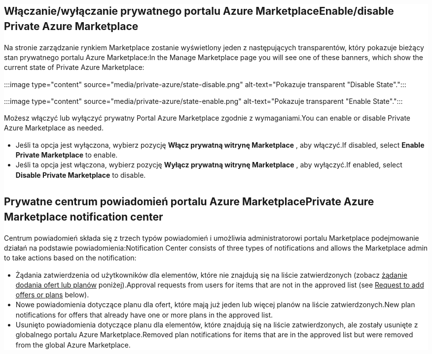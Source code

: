 ## <a name="enabledisable-private-azure-marketplace"></a><span data-ttu-id="9ec8f-171">Włączanie/wyłączanie prywatnego portalu Azure Marketplace</span><span class="sxs-lookup"><span data-stu-id="9ec8f-171">Enable/disable Private Azure Marketplace</span></span>

<span data-ttu-id="9ec8f-172">Na stronie zarządzanie rynkiem Marketplace zostanie wyświetlony jeden z następujących transparentów, który pokazuje bieżący stan prywatnego portalu Azure Marketplace:</span><span class="sxs-lookup"><span data-stu-id="9ec8f-172">In the Manage Marketplace page you will see one of these banners, which show the current state of Private Azure Marketplace:</span></span>

:::image type="content" source="media/private-azure/state-disable.png" alt-text="Pokazuje transparent &quot;Disable State&quot;.":::

:::image type="content" source="media/private-azure/state-enable.png" alt-text="Pokazuje transparent &quot;Enable State&quot;.":::

<span data-ttu-id="9ec8f-175">Możesz włączyć lub wyłączyć prywatny Portal Azure Marketplace zgodnie z wymaganiami.</span><span class="sxs-lookup"><span data-stu-id="9ec8f-175">You can enable or disable Private Azure Marketplace as needed.</span></span>

- <span data-ttu-id="9ec8f-176">Jeśli ta opcja jest wyłączona, wybierz pozycję **Włącz prywatną witrynę Marketplace** , aby włączyć.</span><span class="sxs-lookup"><span data-stu-id="9ec8f-176">If disabled, select **Enable Private Marketplace** to enable.</span></span>
- <span data-ttu-id="9ec8f-177">Jeśli ta opcja jest włączona, wybierz pozycję **Wyłącz prywatną witrynę Marketplace** , aby wyłączyć.</span><span class="sxs-lookup"><span data-stu-id="9ec8f-177">If enabled, select **Disable Private Marketplace** to disable.</span></span>

## <a name="private-azure-marketplace-notification-center"></a><span data-ttu-id="9ec8f-178">Prywatne centrum powiadomień portalu Azure Marketplace</span><span class="sxs-lookup"><span data-stu-id="9ec8f-178">Private Azure Marketplace notification center</span></span>

<span data-ttu-id="9ec8f-179">Centrum powiadomień składa się z trzech typów powiadomień i umożliwia administratorowi portalu Marketplace podejmowanie działań na podstawie powiadomienia:</span><span class="sxs-lookup"><span data-stu-id="9ec8f-179">Notification Center consists of three types of notifications and allows the Marketplace admin to take actions based on the notification:</span></span>

- <span data-ttu-id="9ec8f-180">Żądania zatwierdzenia od użytkowników dla elementów, które nie znajdują się na liście zatwierdzonych (zobacz [żądanie dodania ofert lub planów](#request-to-add-offers-or-plans) poniżej).</span><span class="sxs-lookup"><span data-stu-id="9ec8f-180">Approval requests from users for items that are not in the approved list (see [Request to add offers or plans](#request-to-add-offers-or-plans) below).</span></span>
- <span data-ttu-id="9ec8f-181">Nowe powiadomienia dotyczące planu dla ofert, które mają już jeden lub więcej planów na liście zatwierdzonych.</span><span class="sxs-lookup"><span data-stu-id="9ec8f-181">New plan notifications for offers that already have one or more plans in the approved list.</span></span>
- <span data-ttu-id="9ec8f-182">Usunięto powiadomienia dotyczące planu dla elementów, które znajdują się na liście zatwierdzonych, ale zostały usunięte z globalnego portalu Azure Marketplace.</span><span class="sxs-lookup"><span data-stu-id="9ec8f-182">Removed plan notifications for items that are in the approved list but were removed from the global Azure Marketplace.</span></span>
